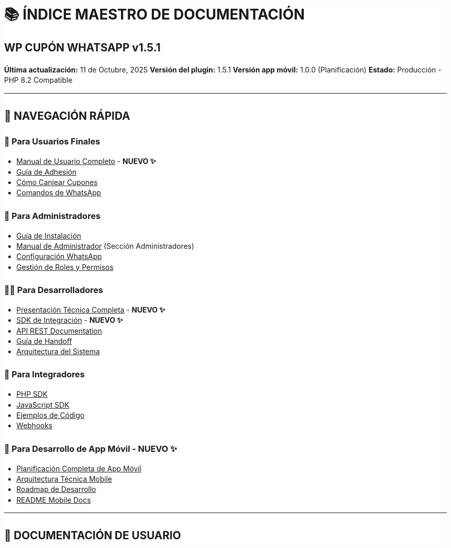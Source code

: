 # 📚 ÍNDICE MAESTRO DE DOCUMENTACIÓN
## WP CUPÓN WHATSAPP v1.5.1

**Última actualización:** 11 de Octubre, 2025
**Versión del plugin:** 1.5.1
**Versión app móvil:** 1.0.0 (Planificación)
**Estado:** Producción - PHP 8.2 Compatible

---

## 🎯 NAVEGACIÓN RÁPIDA

### 👤 Para Usuarios Finales
- [Manual de Usuario Completo](#-manual-de-usuario) - **NUEVO ✨**
- [Guía de Adhesión](docs/guides/adhesion.md)
- [Cómo Canjear Cupones](docs/guides/canjes.md)
- [Comandos de WhatsApp](docs/guides/whatsapp-commands.md)

### 💼 Para Administradores
- [Guía de Instalación](docs/GUIA_INSTALACION.md)
- [Manual de Administrador](#-manual-de-usuario) (Sección Administradores)
- [Configuración WhatsApp](#integración-whatsapp)
- [Gestión de Roles y Permisos](#sistema-de-roles)

### 👨‍💻 Para Desarrolladores
- [Presentación Técnica Completa](#-presentación-del-desarrollo) - **NUEVO ✨**
- [SDK de Integración](#-sdk-y-apis) - **NUEVO ✨**
- [API REST Documentation](#-sdk-y-apis)
- [Guía de Handoff](docs/HANDOFF_GUIDE.md)
- [Arquitectura del Sistema](docs/architecture/)

### 🔌 Para Integradores
- [PHP SDK](#-sdk-y-apis)
- [JavaScript SDK](#-sdk-y-apis)
- [Ejemplos de Código](#-sdk-y-apis)
- [Webhooks](#webhooks)

### 📱 Para Desarrollo de App Móvil - **NUEVO ✨**
- [Planificación Completa de App Móvil](#-planificación-app-móvil)
- [Arquitectura Técnica Mobile](#arquitectura-técnica-mobile)
- [Roadmap de Desarrollo](#roadmap-mobile)
- [README Mobile Docs](#readme-mobile)

---

## 📖 DOCUMENTACIÓN DE USUARIO
